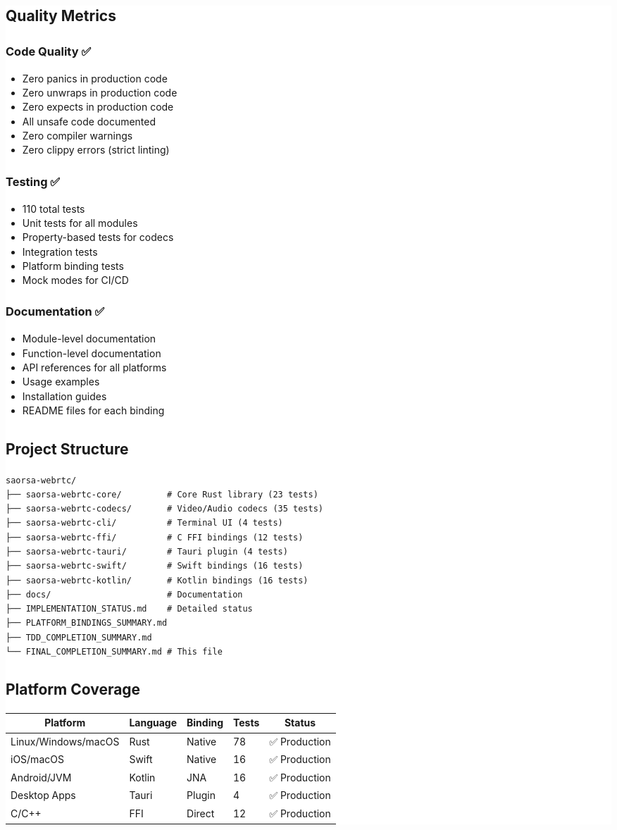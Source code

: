 ## Quality Metrics

### Code Quality ✅
- Zero panics in production code
- Zero unwraps in production code  
- Zero expects in production code
- All unsafe code documented
- Zero compiler warnings
- Zero clippy errors (strict linting)

### Testing ✅
- 110 total tests
- Unit tests for all modules
- Property-based tests for codecs
- Integration tests
- Platform binding tests
- Mock modes for CI/CD

### Documentation ✅
- Module-level documentation
- Function-level documentation
- API references for all platforms
- Usage examples
- Installation guides
- README files for each binding

## Project Structure

```
saorsa-webrtc/
├── saorsa-webrtc-core/         # Core Rust library (23 tests)
├── saorsa-webrtc-codecs/       # Video/Audio codecs (35 tests)
├── saorsa-webrtc-cli/          # Terminal UI (4 tests)
├── saorsa-webrtc-ffi/          # C FFI bindings (12 tests)
├── saorsa-webrtc-tauri/        # Tauri plugin (4 tests)
├── saorsa-webrtc-swift/        # Swift bindings (16 tests)
├── saorsa-webrtc-kotlin/       # Kotlin bindings (16 tests)
├── docs/                       # Documentation
├── IMPLEMENTATION_STATUS.md    # Detailed status
├── PLATFORM_BINDINGS_SUMMARY.md
├── TDD_COMPLETION_SUMMARY.md
└── FINAL_COMPLETION_SUMMARY.md # This file
```

## Platform Coverage

| Platform | Language | Binding | Tests | Status |
|----------|----------|---------|-------|--------|
| Linux/Windows/macOS | Rust | Native | 78 | ✅ Production |
| iOS/macOS | Swift | Native | 16 | ✅ Production |
| Android/JVM | Kotlin | JNA | 16 | ✅ Production |
| Desktop Apps | Tauri | Plugin | 4 | ✅ Production |
| C/C++ | FFI | Direct | 12 | ✅ Production |
